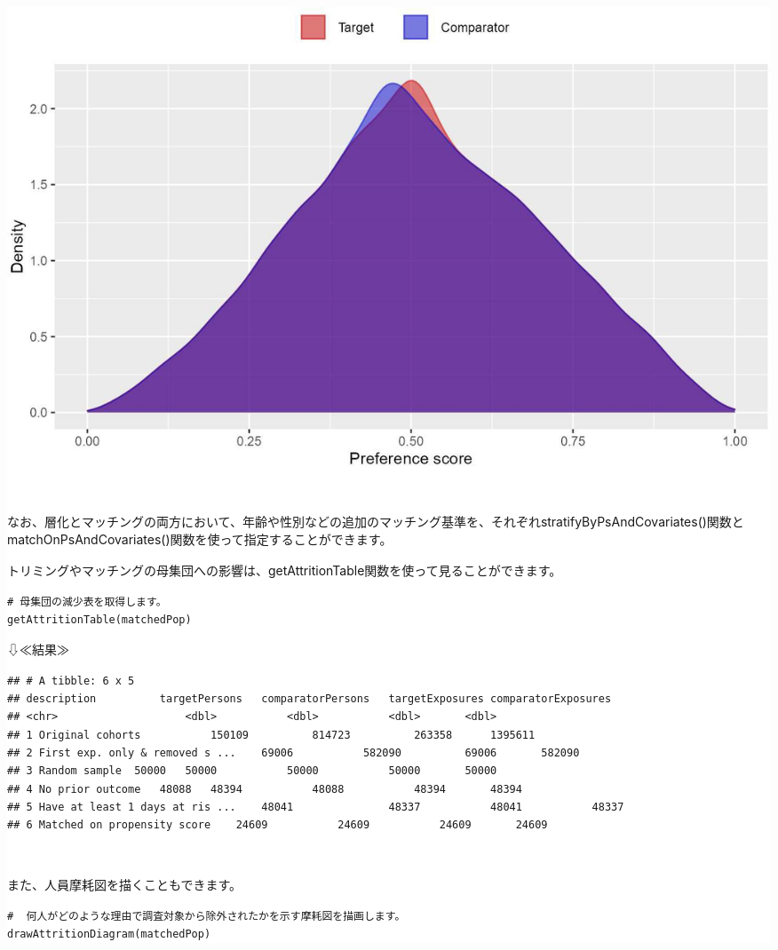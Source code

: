![](./Files\HADES_2/image/image7.jpg)

<br>

なお、層化とマッチングの両方において、年齢や性別などの追加のマッチング基準を、それぞれstratifyByPsAndCovariates()関数とmatchOnPsAndCovariates()関数を使って指定することができます。  

トリミングやマッチングの母集団への影響は、getAttritionTable関数を使って見ることができます。  
```
# 母集団の減少表を取得します。
getAttritionTable(matchedPop)
```
⇩≪結果≫
```
## # A tibble: 6 x 5				
## description			targetPersons	comparatorPersons	targetExposures	comparatorExposures
## <chr>					<dbl>			<dbl>			<dbl>		<dbl>
## 1 Original cohorts			150109			814723			263358		1395611
## 2 First exp. only & removed s ...	69006			582090			69006		582090
## 3 Random sample	50000	50000			50000			50000		50000
## 4 No prior outcome	48088	48394			48088			48394		48394
## 5 Have at least 1 days at ris ...	48041				48337			48041			48337
## 6 Matched on propensity score	24609			24609			24609		24609
```

<br>

また、人員摩耗図を描くこともできます。  
```
#  何人がどのような理由で調査対象から除外されたかを示す摩耗図を描画します。
drawAttritionDiagram(matchedPop)
```
